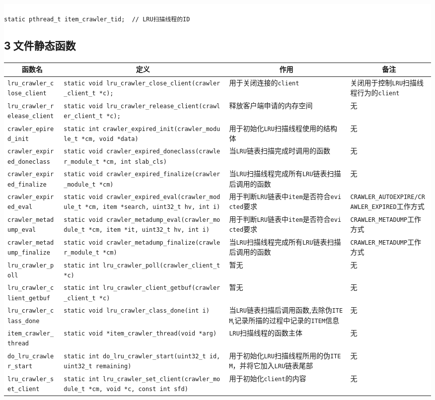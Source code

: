```

static pthread_t item_crawler_tid;	// LRU扫描线程的ID
```

3 文件静态函数
---------------------------------------------------
| 函数名 | 定义 | 作用 | 备注 |
| ----- | ---- | ---- | ---- |
| `lru_crawler_close_client` | `static void lru_crawler_close_client(crawler_client_t *c);` | 用于关闭连接的`client` | 关闭用于控制`LRU`扫描线程行为的`client` |
| `lru_crawler_release_client` | `static void lru_crawler_release_client(crawler_client_t *c);` | 释放客户端申请的内存空间 | 无 |
| `crawler_epired_init` | `static int crawler_expired_init(crawler_module_t *cm, void *data)` | 用于初始化`LRU`扫描线程使用的结构体 | 无 |
| `crawler_expired_doneclass` | `static void crawler_expired_doneclass(crawler_module_t *cm, int slab_cls)` | 当`LRU`链表扫描完成时调用的函数 | 无 |
| `crawler_expired_finalize` | `static void crawler_expired_finalize(crawler_module_t *cm)` | 当`LRU`扫描线程完成所有`LRU`链表扫描后调用的函数 | 无 |
| `crawler_expired_eval` | `static void crawler_expired_eval(crawler_module_t *cm, item *search, uint32_t hv, int i)` | 用于判断`LRU`链表中`item`是否符合`evicted`要求 | `CRAWLER_AUTOEXPIRE/CRAWLER_EXPIRED`工作方式 |
| `crawler_metadump_eval` | `static void crawler_metadump_eval(crawler_module_t *cm, item *it, uint32_t hv, int i)` | 用于判断`LRU`链表中`item`是否符合`evicted`要求  | `CRAWLER_METADUMP`工作方式 |
| `crawler_metadump_finalize` | `static void crawler_metadump_finalize(crawler_module_t *cm)` | 当`LRU`扫描线程完成所有`LRU`链表扫描后调用的函数 | `CRAWLER_METADUMP`工作方式 |
| `lru_crawler_poll` | `static int lru_crawler_poll(crawler_client_t *c)` | 暂无 | 无 |
| `lru_crawler_client_getbuf` | `static int lru_crawler_client_getbuf(crawler_client_t *c)` | 暂无 | 无 |
| `lru_crawler_class_done` | `static void lru_crawler_class_done(int i)` | 当`LRU`链表扫描后调用函数,去除伪`ITEM`,记录所描的过程中记录的`ITEM`信息 | 无 |
| `item_crawler_thread` | `static void *item_crawler_thread(void *arg)` | `LRU`扫描线程的函数主体 | 无 |
| `do_lru_crawler_start` | `static int do_lru_crawler_start(uint32_t id, uint32_t remaining)` | 用于初始化`LRU`扫描线程所用的伪`ITEM`，并将它加入`LRU`链表尾部 | 无 |
| `lru_crawler_set_client` | `static int lru_crawler_set_client(crawler_module_t *cm, void *c, const int sfd)` | 用于初始化`client`的内容 | 无 |

